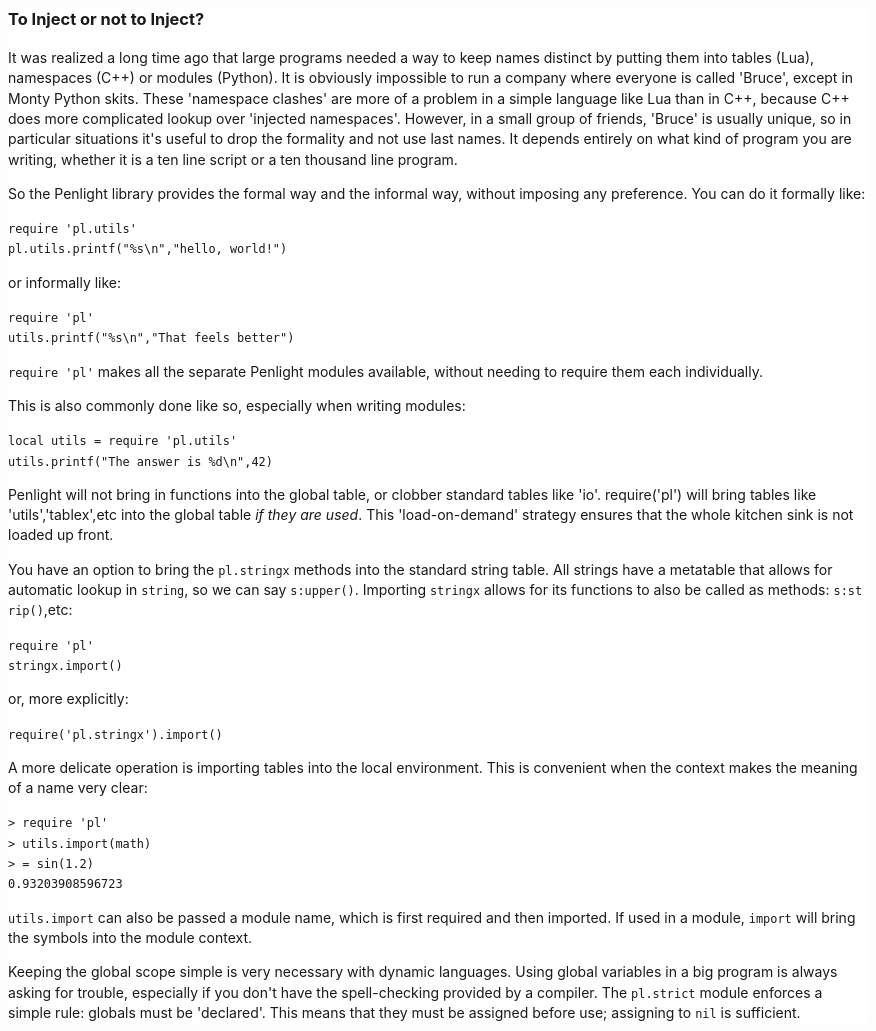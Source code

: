 ### To Inject or not to Inject?

It was realized a long time ago that large programs needed a way to keep names distinct by putting them into tables (Lua), namespaces (C++) or modules (Python).  It is obviously impossible to run a company where everyone is called 'Bruce', except in Monty Python skits. These 'namespace clashes' are more of a problem in a simple language like Lua than in C++, because C++ does more complicated lookup over 'injected namespaces'.  However, in a small group of friends, 'Bruce' is usually unique, so in particular situations it's useful to drop the formality and not use last names. It depends entirely on what kind of program you are writing, whether it is a ten line script or a ten thousand line program.

So the Penlight library provides the formal way and the informal way, without imposing any preference. You can do it formally like:

    require 'pl.utils'
    pl.utils.printf("%s\n","hello, world!")

or informally like:

    require 'pl'
    utils.printf("%s\n","That feels better")

`require 'pl'` makes all the separate Penlight modules available, without needing to require them each individually.

This is also commonly done like so, especially when writing modules:

    local utils = require 'pl.utils'
    utils.printf("The answer is %d\n",42)

Penlight will not bring in functions into the global table, or clobber standard tables like 'io'.  require('pl') will bring tables like 'utils','tablex',etc into the global table _if they are used_. This 'load-on-demand' strategy ensures that the whole kitchen sink is not loaded up front.

You have an option to bring the `pl.stringx` methods into the standard string table. All strings have a metatable that allows for automatic lookup in `string`, so we can say `s:upper()`. Importing `stringx` allows for its functions to also be called as methods: `s:strip()`,etc:

    require 'pl'
    stringx.import()

or, more explicitly:

    require('pl.stringx').import()

A more delicate operation is importing tables into the local environment. This is convenient when the context makes the meaning of a name very clear:

    > require 'pl'
    > utils.import(math)
    > = sin(1.2)
    0.93203908596723

`utils.import` can also be passed a module name, which is first required and then imported. If used in a module, `import` will bring the symbols into the module context.

Keeping the global scope simple is very necessary with dynamic languages. Using global variables in a big program is always asking for trouble, especially if you don't have the spell-checking provided by a compiler. The `pl.strict` module enforces a simple rule: globals must be 'declared'.  This means that they must be assigned before use; assigning to `nil` is sufficient.
